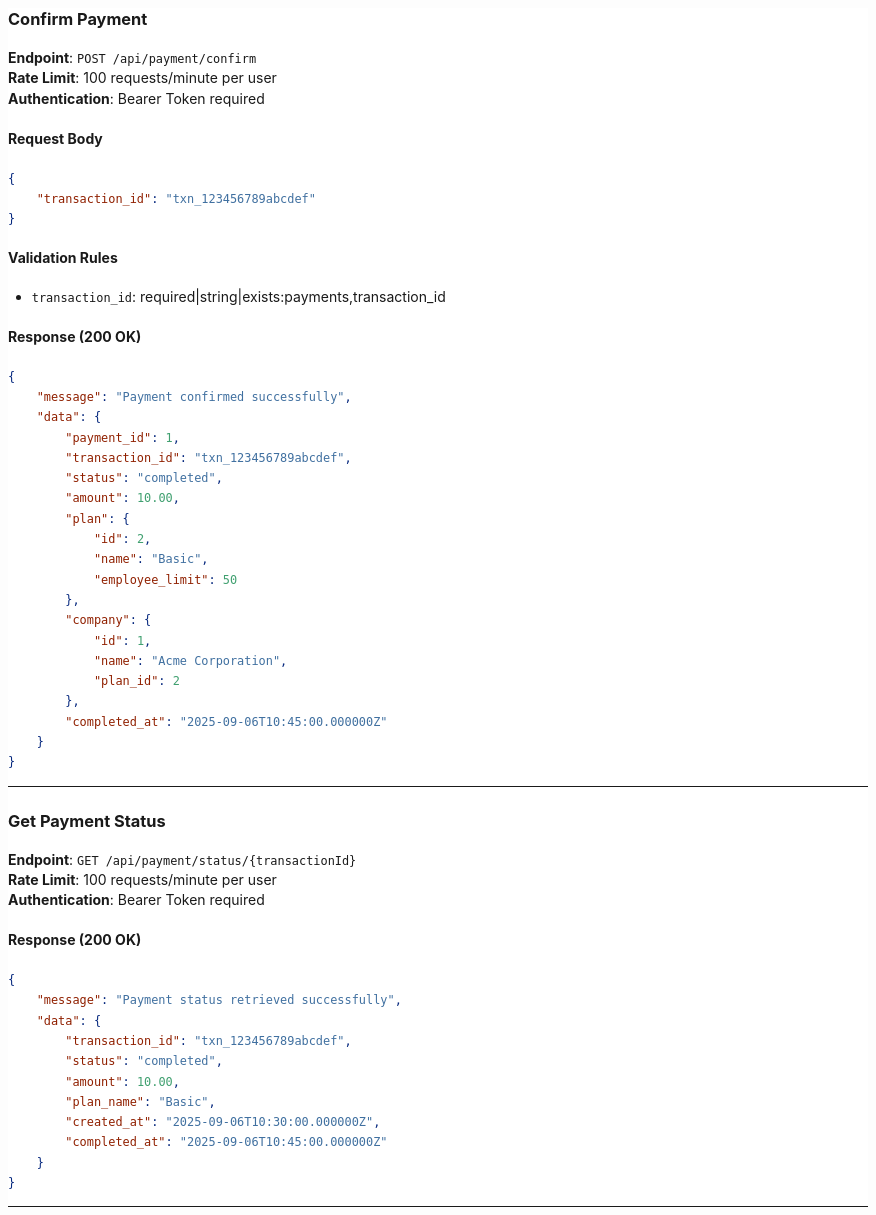
### Confirm Payment
**Endpoint**: `POST /api/payment/confirm`  
**Rate Limit**: 100 requests/minute per user  
**Authentication**: Bearer Token required

#### Request Body
```json
{
    "transaction_id": "txn_123456789abcdef"
}
```

#### Validation Rules
- `transaction_id`: required|string|exists:payments,transaction_id

#### Response (200 OK)
```json
{
    "message": "Payment confirmed successfully",
    "data": {
        "payment_id": 1,
        "transaction_id": "txn_123456789abcdef",
        "status": "completed",
        "amount": 10.00,
        "plan": {
            "id": 2,
            "name": "Basic",
            "employee_limit": 50
        },
        "company": {
            "id": 1,
            "name": "Acme Corporation",
            "plan_id": 2
        },
        "completed_at": "2025-09-06T10:45:00.000000Z"
    }
}
```

---

### Get Payment Status
**Endpoint**: `GET /api/payment/status/{transactionId}`  
**Rate Limit**: 100 requests/minute per user  
**Authentication**: Bearer Token required

#### Response (200 OK)
```json
{
    "message": "Payment status retrieved successfully",
    "data": {
        "transaction_id": "txn_123456789abcdef",
        "status": "completed",
        "amount": 10.00,
        "plan_name": "Basic",
        "created_at": "2025-09-06T10:30:00.000000Z",
        "completed_at": "2025-09-06T10:45:00.000000Z"
    }
}
```

---